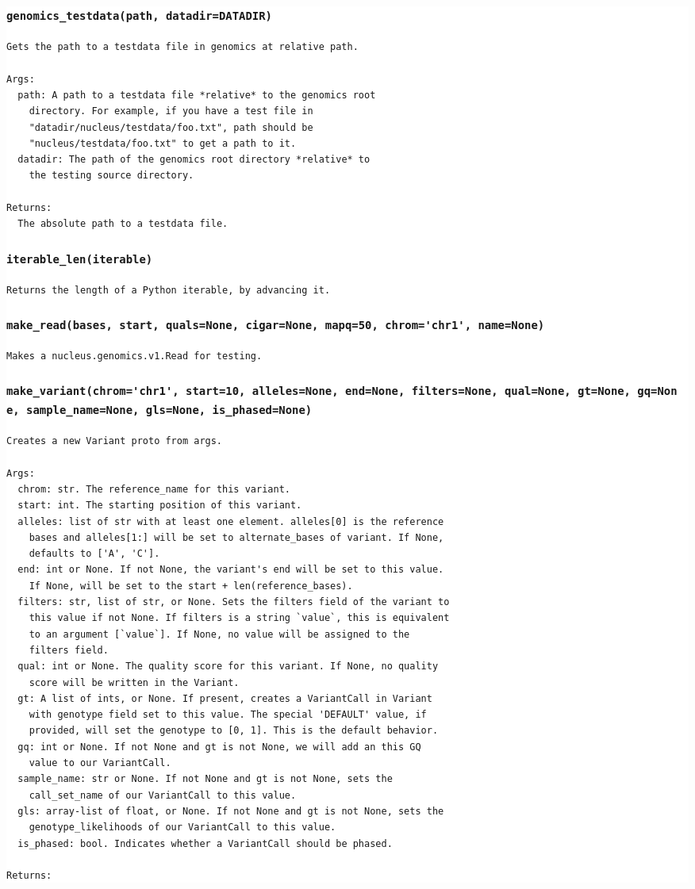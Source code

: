 <a name="genomics_testdata"></a>
### `genomics_testdata(path, datadir=DATADIR)`
```
Gets the path to a testdata file in genomics at relative path.

Args:
  path: A path to a testdata file *relative* to the genomics root
    directory. For example, if you have a test file in
    "datadir/nucleus/testdata/foo.txt", path should be
    "nucleus/testdata/foo.txt" to get a path to it.
  datadir: The path of the genomics root directory *relative* to
    the testing source directory.

Returns:
  The absolute path to a testdata file.
```

<a name="iterable_len"></a>
### `iterable_len(iterable)`
```
Returns the length of a Python iterable, by advancing it.
```

<a name="make_read"></a>
### `make_read(bases, start, quals=None, cigar=None, mapq=50, chrom='chr1', name=None)`
```
Makes a nucleus.genomics.v1.Read for testing.
```

<a name="make_variant"></a>
### `make_variant(chrom='chr1', start=10, alleles=None, end=None, filters=None, qual=None, gt=None, gq=None, sample_name=None, gls=None, is_phased=None)`
```
Creates a new Variant proto from args.

Args:
  chrom: str. The reference_name for this variant.
  start: int. The starting position of this variant.
  alleles: list of str with at least one element. alleles[0] is the reference
    bases and alleles[1:] will be set to alternate_bases of variant. If None,
    defaults to ['A', 'C'].
  end: int or None. If not None, the variant's end will be set to this value.
    If None, will be set to the start + len(reference_bases).
  filters: str, list of str, or None. Sets the filters field of the variant to
    this value if not None. If filters is a string `value`, this is equivalent
    to an argument [`value`]. If None, no value will be assigned to the
    filters field.
  qual: int or None. The quality score for this variant. If None, no quality
    score will be written in the Variant.
  gt: A list of ints, or None. If present, creates a VariantCall in Variant
    with genotype field set to this value. The special 'DEFAULT' value, if
    provided, will set the genotype to [0, 1]. This is the default behavior.
  gq: int or None. If not None and gt is not None, we will add an this GQ
    value to our VariantCall.
  sample_name: str or None. If not None and gt is not None, sets the
    call_set_name of our VariantCall to this value.
  gls: array-list of float, or None. If not None and gt is not None, sets the
    genotype_likelihoods of our VariantCall to this value.
  is_phased: bool. Indicates whether a VariantCall should be phased.

Returns:
```